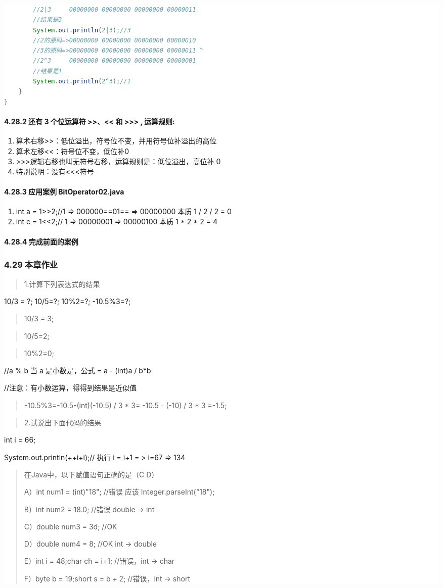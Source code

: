 ```java
		//2|3     00000000 00000000 00000000 00000011
		//结果是3
		System.out.println(2|3);//3
		//2的原码=>00000000 00000000 00000000 00000010
		//3的原码=>00000000 00000000 00000000 00000011	^
		//2^3     00000000 00000000 00000000 00000001
		//结果是1
		System.out.println(2^3);//1             
	}
}
```

#### 4.28.2 还有 3 个位运算符 >>、<< 和 >>> , 运算规则:

1. 算术右移>>：低位溢出，符号位不变，并用符号位补溢出的高位
2. 算术左移<<：符号位不变，低位补0
3. &gt;&gt;&gt;逻辑右移也叫无符号右移，运算规则是：低位溢出，高位补 0
4. 特别说明：没有<<<符号

#### 4.28.3 应用案例 BitOperator02.java

1. int a = 1>>2;//1 => 000000==01== => 00000000 本质  1 / 2 / 2 = 0
2. int c = 1<<2;// 1 => 00000001 => 00000100 本质 1 * 2  * 2 = 4

#### 4.28.4 完成前面的案例

### 4.29 本章作业

> 1.计算下列表达式的结果

10/3 = ?;	10/5=?;	10%2=?;	-10.5%3=?;

> 10/3 = 3; 

> 10/5=2; 

> 10%2=0;

//a % b 当 a 是小数是，公式 = a - (int)a / b*b

//注意：有小数运算，得得到结果是近似值

> -10.5%3=-10.5-(int)(-10.5) / 3 * 3= -10.5 - (-10) / 3 * 3 =-1.5;

> 2.试说出下面代码的结果

int i = 66;

System.out.println(++i+i);// 执行 i  = i+1 = > i=67 => 134

> 在Java中，以下赋值语句正确的是（C D）
>
> A）int num1 = (int)"18"; //错误 应该 Integer.parseInt("18");
>
> B）int num2 = 18.0; //错误 double -> int
>
> C）double num3 = 3d; //OK
>
> D）double num4 = 8; //OK int -> double
>
> E）int i = 48;char ch = i+1; //错误，int -> char 
>
> F）byte b = 19;short s = b + 2; //错误，int -> short
